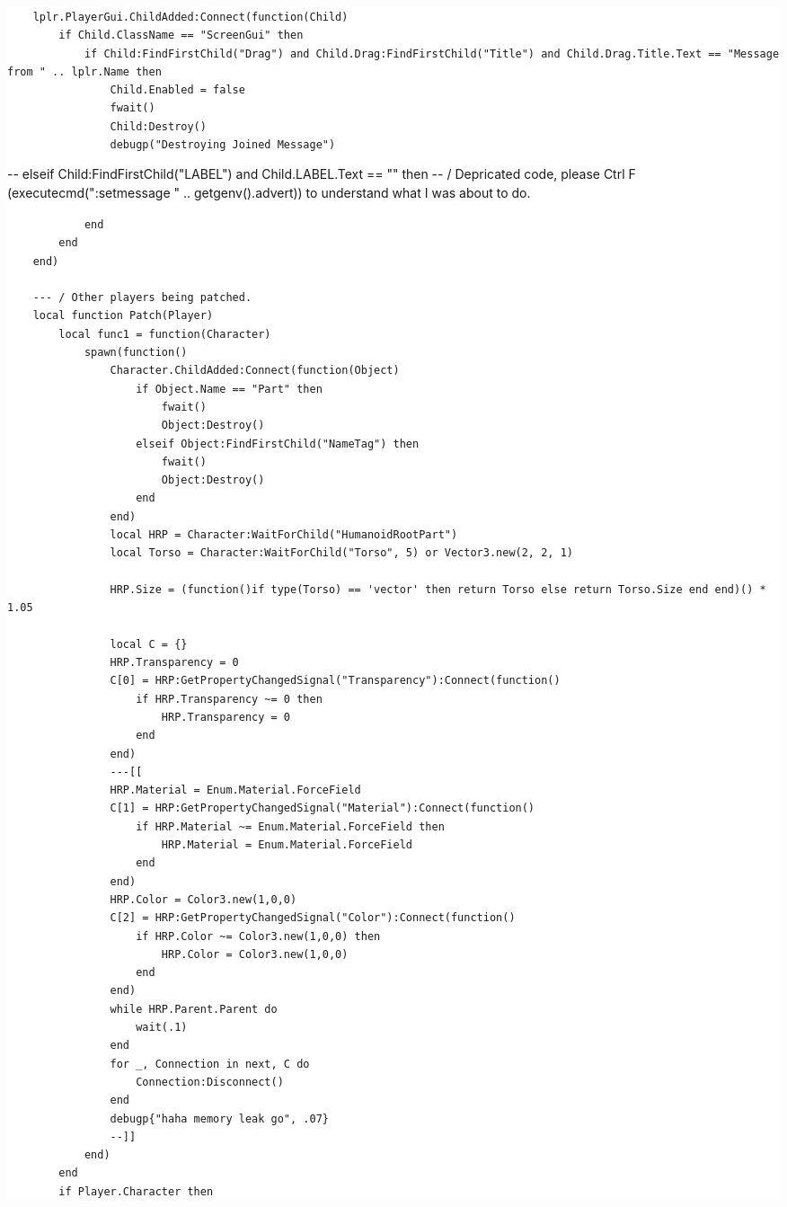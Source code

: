 		lplr.PlayerGui.ChildAdded:Connect(function(Child)
			if Child.ClassName == "ScreenGui" then
				if Child:FindFirstChild("Drag") and Child.Drag:FindFirstChild("Title") and Child.Drag.Title.Text == "Message from " .. lplr.Name then
					Child.Enabled = false
					fwait()
					Child:Destroy()
					debugp("Destroying Joined Message")
--				elseif Child:FindFirstChild("LABEL") and Child.LABEL.Text == "" then -- / Depricated code, please Ctrl F (executecmd(":setmessage " .. getgenv().advert)) to understand what I was about to do.
					
				end
			end
		end)
		
		--- / Other players being patched.
		local function Patch(Player)
			local func1 = function(Character)
				spawn(function()
					Character.ChildAdded:Connect(function(Object)
						if Object.Name == "Part" then
							fwait()
							Object:Destroy()
						elseif Object:FindFirstChild("NameTag") then
							fwait()
							Object:Destroy()
						end
					end)
					local HRP = Character:WaitForChild("HumanoidRootPart")
					local Torso = Character:WaitForChild("Torso", 5) or Vector3.new(2, 2, 1)
					
					HRP.Size = (function()if type(Torso) == 'vector' then return Torso else return Torso.Size end end)() * 1.05
					
					local C = {}
					HRP.Transparency = 0
					C[0] = HRP:GetPropertyChangedSignal("Transparency"):Connect(function()
						if HRP.Transparency ~= 0 then
							HRP.Transparency = 0
						end
					end)
					---[[
					HRP.Material = Enum.Material.ForceField
					C[1] = HRP:GetPropertyChangedSignal("Material"):Connect(function()
						if HRP.Material ~= Enum.Material.ForceField then
							HRP.Material = Enum.Material.ForceField
						end
					end)
					HRP.Color = Color3.new(1,0,0)
					C[2] = HRP:GetPropertyChangedSignal("Color"):Connect(function()
						if HRP.Color ~= Color3.new(1,0,0) then
							HRP.Color = Color3.new(1,0,0)
						end
					end)
					while HRP.Parent.Parent do
						wait(.1)
					end
					for _, Connection in next, C do
						Connection:Disconnect()
					end
					debugp{"haha memory leak go", .07}
					--]]
				end)
			end
			if Player.Character then